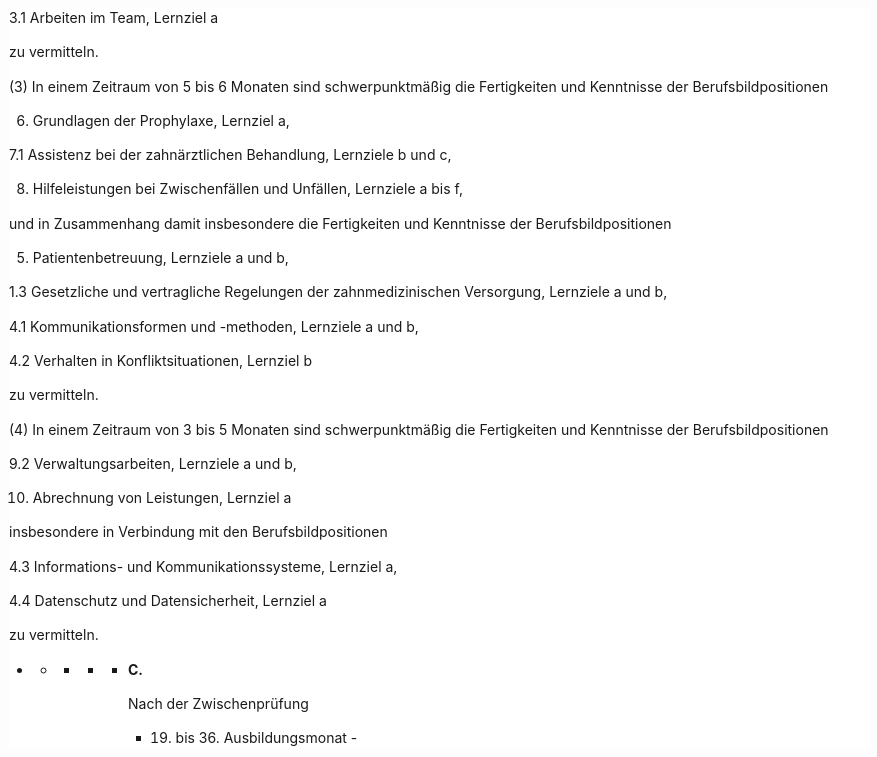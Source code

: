 3.1 Arbeiten im Team, Lernziel a



zu vermitteln.

(3) In einem Zeitraum von 5 bis 6 Monaten sind schwerpunktmäßig die
Fertigkeiten und Kenntnisse der Berufsbildpositionen

6.  Grundlagen der Prophylaxe, Lernziel a,


7.1 Assistenz bei der zahnärztlichen Behandlung, Lernziele b und c,


8.  Hilfeleistungen bei Zwischenfällen und Unfällen, Lernziele a bis f,



und in Zusammenhang damit insbesondere die Fertigkeiten und Kenntnisse
der Berufsbildpositionen

5.  Patientenbetreuung, Lernziele a und b,


1.3 Gesetzliche und vertragliche Regelungen der zahnmedizinischen
    Versorgung, Lernziele a und b,


4.1 Kommunikationsformen und -methoden, Lernziele a und b,


4.2 Verhalten in Konfliktsituationen, Lernziel b



zu vermitteln.

(4) In einem Zeitraum von 3 bis 5 Monaten sind schwerpunktmäßig die
Fertigkeiten und Kenntnisse der Berufsbildpositionen

9.2 Verwaltungsarbeiten, Lernziele a und b,


10. Abrechnung von Leistungen, Lernziel a



insbesondere in Verbindung mit den Berufsbildpositionen

4.3 Informations- und Kommunikationssysteme, Lernziel a,


4.4 Datenschutz und Datensicherheit, Lernziel a



zu vermitteln.


*
    *
        *
            *
                *   **C.**

                    Nach der Zwischenprüfung

                    - 19. bis 36. Ausbildungsmonat -
